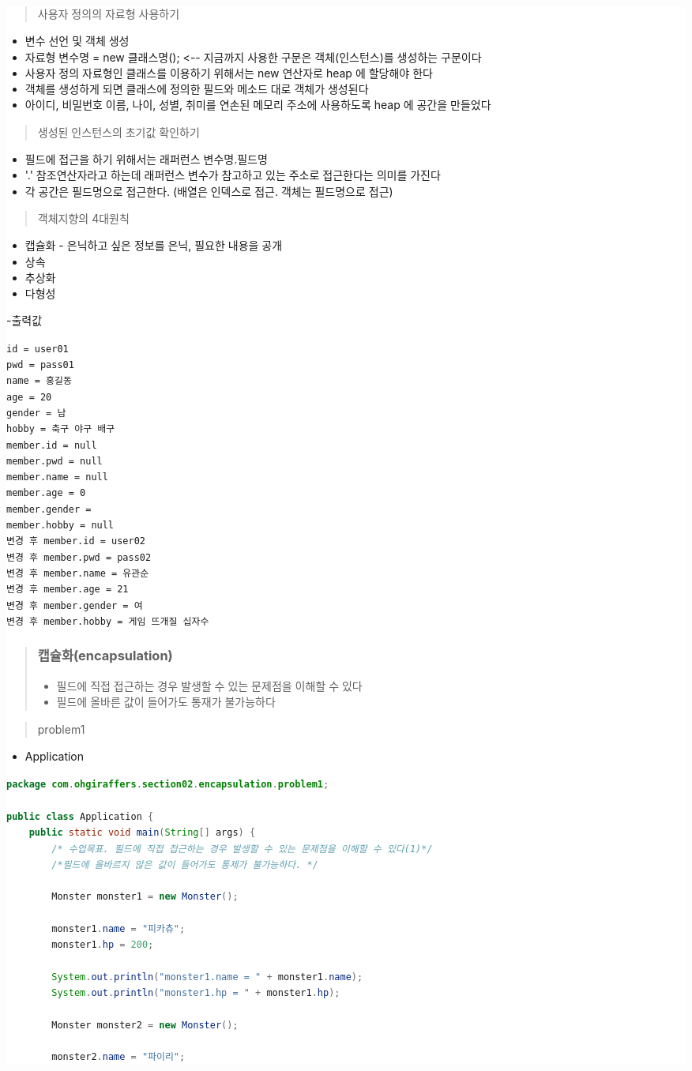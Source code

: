 > 사용자 정의의 자료형 사용하기
- 변수 선언 및 객체 생성
- 자료형 변수명 = new 클래스명(); <-- 지금까지 사용한 구문은 객체(인스턴스)를 생성하는 구문이다
- 사용자 정의 자료형인 클래스를 이용하기 위해서는 new 연산자로 heap 에 할당해야 한다
- 객체를 생성하게 되면 클래스에 정의한 필드와 메소드 대로 객체가 생성된다
- 아이디, 비밀번호 이름, 나이, 성별, 취미를 연손된 메모리 주소에 사용하도록 heap 에 공간을 만들었다

> 생성된 인스턴스의 초기값 확인하기
- 필드에 접근을 하기 위해서는 래퍼런스 변수명.필드명
- '.' 참조연산자라고 하는데 래퍼런스 변수가 참고하고 있는 주소로 접근한다는 의미를 가진다 
- 각 공간은 필드명으로 접근한다. (배열은 인덱스로 접근. 객체는 필드명으로 접근)

> 객체지향의 4대원칙
- 캡슐화 - 은닉하고 싶은 정보를 은닉, 필요한 내용을 공개
- 상속
- 추상화
- 다형성

-출력값

```
id = user01
pwd = pass01
name = 홍길동
age = 20
gender = 남
hobby = 축구 야구 배구 
member.id = null
member.pwd = null
member.name = null
member.age = 0
member.gender =  
member.hobby = null
변경 후 member.id = user02
변경 후 member.pwd = pass02
변경 후 member.name = 유관순
변경 후 member.age = 21
변경 후 member.gender = 여
변경 후 member.hobby = 게임 뜨개질 십자수 
```

> ### 캡슐화(encapsulation)
> - 필드에 직접 접근하는 경우 발생할 수 있는 문제점을 이해할 수 있다
> - 필드에 올바른 값이 들어가도 통재가 불가능하다

> problem1

- Application
  
```java
package com.ohgiraffers.section02.encapsulation.problem1;

public class Application {
    public static void main(String[] args) {
        /* 수업목표. 필드에 직접 접근하는 경우 발생할 수 있는 문제점을 이해할 수 있다(1)*/
        /*필드에 올바르지 않은 값이 들어가도 통제가 불가능하다. */

        Monster monster1 = new Monster();

        monster1.name = "피카츄";
        monster1.hp = 200;

        System.out.println("monster1.name = " + monster1.name);
        System.out.println("monster1.hp = " + monster1.hp);

        Monster monster2 = new Monster();

        monster2.name = "파이리";
```